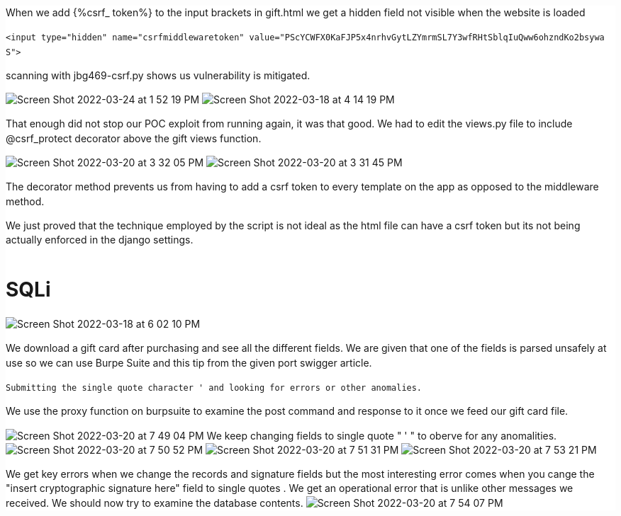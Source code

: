 
When we add {%csrf_ token%} to the input brackets in gift.html we get a hidden field not visible when the website is loaded
```
<input type="hidden" name="csrfmiddlewaretoken" value="PScYCWFX0KaFJP5x4nrhvGytLZYmrmSL7Y3wfRHtSblqIuQww6ohzndKo2bsywaS"> 
```
scanning with jbg469-csrf.py shows us vulnerability is mitigated.

<img width="975" alt="Screen Shot 2022-03-24 at 1 52 19 PM" src="https://user-images.githubusercontent.com/72175659/159979524-a3247353-3d66-490b-a4aa-c48c7a9be1a4.png">


<img width="1099" alt="Screen Shot 2022-03-18 at 4 14 19 PM" src="https://user-images.githubusercontent.com/72175659/159077129-5f9803da-103b-4cb0-aef0-a327747b42cd.png">

That enough did not stop our POC exploit from running again, it was that good. We had to edit the views.py file to include @csrf_protect decorator above the gift views function.

<img width="973" alt="Screen Shot 2022-03-20 at 3 32 05 PM" src="https://user-images.githubusercontent.com/72175659/159183866-d7f8b56c-409d-423e-992f-b7b10180dede.png">

<img width="961" alt="Screen Shot 2022-03-20 at 3 31 45 PM" src="https://user-images.githubusercontent.com/72175659/159183872-b03cee4d-9e8f-423d-b6b3-82e45eab535d.png">

The decorator method prevents us from having to add a csrf token to every template on the app as opposed to the middleware method.

We just proved that the technique employed by the script is not ideal as the html file can have a csrf token but its not being actually enforced in the django settings.

# SQLi

<img width="1091" alt="Screen Shot 2022-03-18 at 6 02 10 PM" src="https://user-images.githubusercontent.com/72175659/159090863-9415bc56-cbfd-45c3-9f74-6d7e2998464b.png">

We download a gift card after purchasing and see all the different fields. We are given that one of the fields is parsed unsafely at use so we can use Burpe Suite and this tip from the given port swigger article.

```
Submitting the single quote character ' and looking for errors or other anomalies.
```

We use the proxy function on burpsuite to examine the post command and response to it once we feed our gift card file.

<img width="883" alt="Screen Shot 2022-03-20 at 7 49 04 PM" src="https://user-images.githubusercontent.com/72175659/159191792-918eb14d-4366-4ced-b00c-edf25a58b7d9.png">
We keep changing fields to single quote " ' " to oberve for any anomalities. 
<img width="885" alt="Screen Shot 2022-03-20 at 7 50 52 PM" src="https://user-images.githubusercontent.com/72175659/159191821-a2ae0a1f-a866-4ac6-a425-cc64d4c64df7.png">
<img width="884" alt="Screen Shot 2022-03-20 at 7 51 31 PM" src="https://user-images.githubusercontent.com/72175659/159191835-5db6779e-f57f-4f03-842e-a1b03c35a291.png">

<img width="889" alt="Screen Shot 2022-03-20 at 7 53 21 PM" src="https://user-images.githubusercontent.com/72175659/159191837-961d8ee1-1a6c-43cd-8104-032185b99579.png">

We get key errors when we change the records and signature fields but the most interesting error comes when you cange the "insert cryptographic signature here" field to single quotes . We get an operational error that is unlike other messages we received. We should now try to examine the database contents.
<img width="897" alt="Screen Shot 2022-03-20 at 7 54 07 PM" src="https://user-images.githubusercontent.com/72175659/159191907-95ff4e46-ae0e-4010-aafb-7c405300376e.png">

